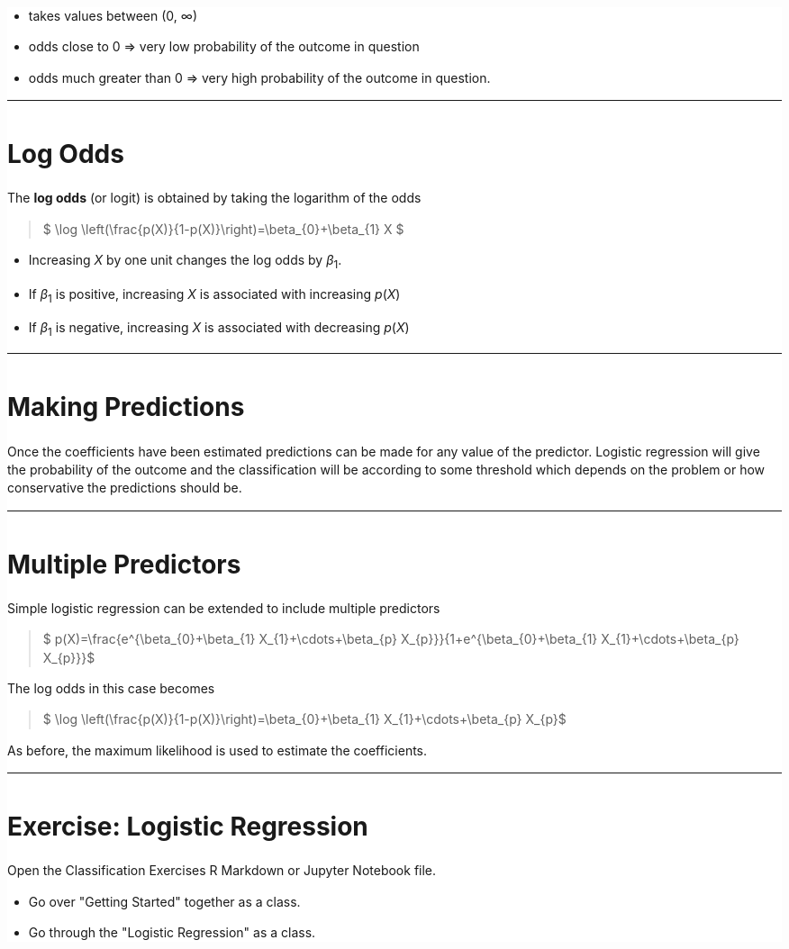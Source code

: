 -   takes values between (0, $\infty$)

-   odds close to 0 $\Rightarrow$ very low probability of the outcome in question

-   odds much greater than 0 $\Rightarrow$ very high probability of the outcome in question.

---

# Log Odds

The **log odds** (or logit) is obtained by taking the logarithm of the odds 
> $
\log \left(\frac{p(X)}{1-p(X)}\right)=\beta_{0}+\beta_{1} X
$

-   Increasing $X$ by one unit changes the log odds by $\beta_1$.

-   If $\beta_1$ is positive, increasing $X$ is associated with increasing $p(X)$

-   If $\beta_1$ is negative, increasing $X$ is associated with decreasing $p(X)$

---

# Making Predictions

Once the coefficients have been estimated predictions can be made for any value of the predictor. Logistic regression will give the probability of the outcome and the classification will be according to some threshold which depends on the problem or how conservative the predictions should be.

---

# Multiple Predictors

Simple logistic regression can be extended to include multiple predictors 
> $
p(X)=\frac{e^{\beta_{0}+\beta_{1} X_{1}+\cdots+\beta_{p} X_{p}}}{1+e^{\beta_{0}+\beta_{1} X_{1}+\cdots+\beta_{p} X_{p}}}$

The log odds in this case becomes 
> $
\log \left(\frac{p(X)}{1-p(X)}\right)=\beta_{0}+\beta_{1} X_{1}+\cdots+\beta_{p} X_{p}$

As before, the maximum likelihood is used to estimate the coefficients.

---

# Exercise: Logistic Regression

Open the Classification Exercises R Markdown or Jupyter Notebook file.

-   Go over "Getting Started" together as a class.

-   Go through the "Logistic Regression" as a class.
